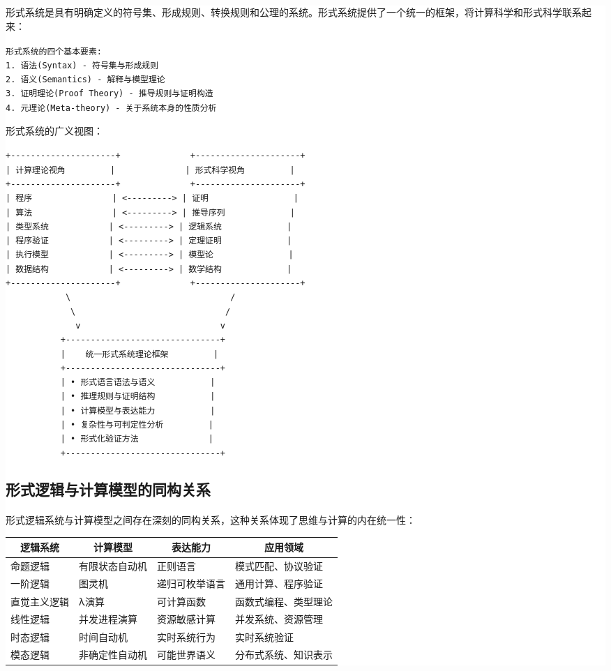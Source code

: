 形式系统是具有明确定义的符号集、形成规则、转换规则和公理的系统。形式系统提供了一个统一的框架，将计算科学和形式科学联系起来：

```text
形式系统的四个基本要素:
1. 语法(Syntax) - 符号集与形成规则
2. 语义(Semantics) - 解释与模型理论
3. 证明理论(Proof Theory) - 推导规则与证明构造
4. 元理论(Meta-theory) - 关于系统本身的性质分析
```

形式系统的广义视图：

```text
+---------------------+              +---------------------+
| 计算理论视角         |              | 形式科学视角         |
+---------------------+              +---------------------+
| 程序                | <---------> | 证明                 |
| 算法                | <---------> | 推导序列             |
| 类型系统            | <---------> | 逻辑系统             |
| 程序验证            | <---------> | 定理证明             |
| 执行模型            | <---------> | 模型论               |
| 数据结构            | <---------> | 数学结构             |
+---------------------+              +---------------------+
            \                                /
             \                              /
              v                            v
           +-------------------------------+
           |    统一形式系统理论框架         |
           +-------------------------------+
           | • 形式语言语法与语义           |
           | • 推理规则与证明结构           |
           | • 计算模型与表达能力           |
           | • 复杂性与可判定性分析         |
           | • 形式化验证方法              |
           +-------------------------------+
```

## 形式逻辑与计算模型的同构关系

形式逻辑系统与计算模型之间存在深刻的同构关系，这种关系体现了思维与计算的内在统一性：

| 逻辑系统 | 计算模型 | 表达能力 | 应用领域 |
|---------|---------|---------|---------|
| 命题逻辑 | 有限状态自动机 | 正则语言 | 模式匹配、协议验证 |
| 一阶逻辑 | 图灵机 | 递归可枚举语言 | 通用计算、程序验证 |
| 直觉主义逻辑 | λ演算 | 可计算函数 | 函数式编程、类型理论 |
| 线性逻辑 | 并发进程演算 | 资源敏感计算 | 并发系统、资源管理 |
| 时态逻辑 | 时间自动机 | 实时系统行为 | 实时系统验证 |
| 模态逻辑 | 非确定性自动机 | 可能世界语义 | 分布式系统、知识表示 |
